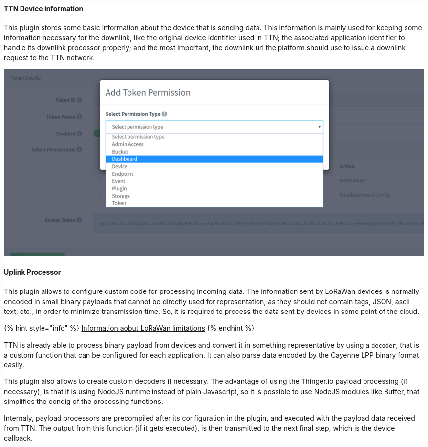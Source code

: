 #### TTN Device information

This plugin stores some basic information about the device that is sending data. This information is mainly used for keeping some information necessary for the downlink, like the original device identifier used in TTN; the associated application identifier to handle its downlink processor properly; and the most important, the downlink url the platform should use to issue a downlink request to the TTN network.

![Sample device information stored in Thinger.io for every TTN device](../.gitbook/assets/image%20%2848%29.png)

#### Uplink Processor

This plugin allows to configure custom code for processing incoming data. The information sent by LoRaWan devices is normally encoded in small binary payloads that cannot be directly used for representation, as they should not contain tags, JSON, ascii text, etc., in order to minimize transmission time. So, it is required to process the data sent by devices in some point of the cloud.

{% hint style="info" %}
[Information aobut LoRaWan limitations](https://www.thethingsnetwork.org/docs/lorawan/limitations.html)
{% endhint %}

TTN is already able to process binary payload from devices and convert it in something representative by using a `decoder`, that is a custom function that can be configured for each application. It can also parse data encoded by the Cayenne LPP binary format easily.

This plugin also allows to create custom decoders if necessary. The advantage of using the Thinger.io payload processing \(if necessary\), is that it is using NodeJS runtime instead of plain Javascript, so it is possible to use NodeJS modules like Buffer, that simplifies the condig of the processing functions.

Internaly, payload processors are precompiled after its configuration in the plugin, and executed with the payload data received from TTN. The output from this function \(if it gets executed\), is then transmitted to the next final step, which is the device callback.
